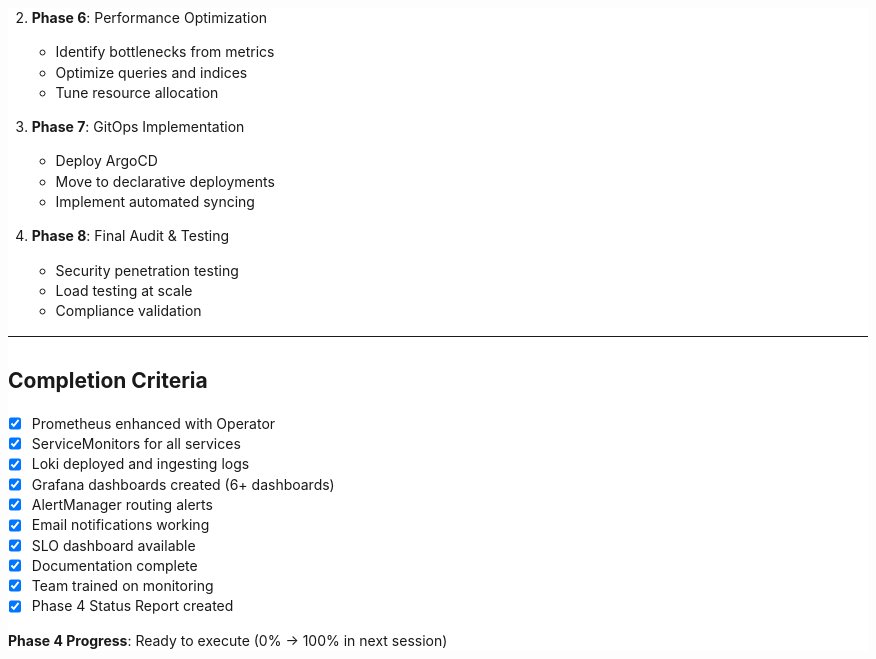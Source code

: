 2. **Phase 6**: Performance Optimization
   - Identify bottlenecks from metrics
   - Optimize queries and indices
   - Tune resource allocation

3. **Phase 7**: GitOps Implementation
   - Deploy ArgoCD
   - Move to declarative deployments
   - Implement automated syncing

4. **Phase 8**: Final Audit & Testing
   - Security penetration testing
   - Load testing at scale
   - Compliance validation

---

## Completion Criteria

- [x] Prometheus enhanced with Operator
- [x] ServiceMonitors for all services
- [x] Loki deployed and ingesting logs
- [x] Grafana dashboards created (6+ dashboards)
- [x] AlertManager routing alerts
- [x] Email notifications working
- [x] SLO dashboard available
- [x] Documentation complete
- [x] Team trained on monitoring
- [x] Phase 4 Status Report created

**Phase 4 Progress**: Ready to execute (0% → 100% in next session)

